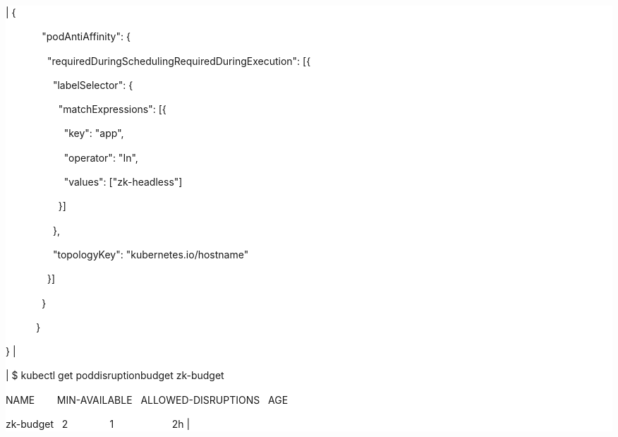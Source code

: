   
  

| 
 {

 &nbsp;&nbsp;&nbsp;&nbsp;&nbsp;&nbsp;&nbsp;&nbsp;&nbsp;&nbsp;&nbsp;&nbsp;&nbsp;"podAntiAffinity": {

 &nbsp;&nbsp;&nbsp;&nbsp;&nbsp;&nbsp;&nbsp;&nbsp;&nbsp;&nbsp;&nbsp;&nbsp;&nbsp;&nbsp;&nbsp;"requiredDuringSchedulingRequiredDuringExecution": [{

 &nbsp;&nbsp;&nbsp;&nbsp;&nbsp;&nbsp;&nbsp;&nbsp;&nbsp;&nbsp;&nbsp;&nbsp;&nbsp;&nbsp;&nbsp;&nbsp;&nbsp;"labelSelector": {

 &nbsp;&nbsp;&nbsp;&nbsp;&nbsp;&nbsp;&nbsp;&nbsp;&nbsp;&nbsp;&nbsp;&nbsp;&nbsp;&nbsp;&nbsp;&nbsp;&nbsp;&nbsp;&nbsp;"matchExpressions": [{

 &nbsp;&nbsp;&nbsp;&nbsp;&nbsp;&nbsp;&nbsp;&nbsp;&nbsp;&nbsp;&nbsp;&nbsp;&nbsp;&nbsp;&nbsp;&nbsp;&nbsp;&nbsp;&nbsp;&nbsp;&nbsp;"key": "app",

 &nbsp;&nbsp;&nbsp;&nbsp;&nbsp;&nbsp;&nbsp;&nbsp;&nbsp;&nbsp;&nbsp;&nbsp;&nbsp;&nbsp;&nbsp;&nbsp;&nbsp;&nbsp;&nbsp;&nbsp;&nbsp;"operator": "In",

 &nbsp;&nbsp;&nbsp;&nbsp;&nbsp;&nbsp;&nbsp;&nbsp;&nbsp;&nbsp;&nbsp;&nbsp;&nbsp;&nbsp;&nbsp;&nbsp;&nbsp;&nbsp;&nbsp;&nbsp;&nbsp;"values": ["zk-headless"]

 &nbsp;&nbsp;&nbsp;&nbsp;&nbsp;&nbsp;&nbsp;&nbsp;&nbsp;&nbsp;&nbsp;&nbsp;&nbsp;&nbsp;&nbsp;&nbsp;&nbsp;&nbsp;&nbsp;}]

 &nbsp;&nbsp;&nbsp;&nbsp;&nbsp;&nbsp;&nbsp;&nbsp;&nbsp;&nbsp;&nbsp;&nbsp;&nbsp;&nbsp;&nbsp;&nbsp;&nbsp;},

 &nbsp;&nbsp;&nbsp;&nbsp;&nbsp;&nbsp;&nbsp;&nbsp;&nbsp;&nbsp;&nbsp;&nbsp;&nbsp;&nbsp;&nbsp;&nbsp;&nbsp;"topologyKey": "kubernetes.io/hostname"

 &nbsp;&nbsp;&nbsp;&nbsp;&nbsp;&nbsp;&nbsp;&nbsp;&nbsp;&nbsp;&nbsp;&nbsp;&nbsp;&nbsp;&nbsp;}]

 &nbsp;&nbsp;&nbsp;&nbsp;&nbsp;&nbsp;&nbsp;&nbsp;&nbsp;&nbsp;&nbsp;&nbsp;&nbsp;}

 &nbsp;&nbsp;&nbsp;&nbsp;&nbsp;&nbsp;&nbsp;&nbsp;&nbsp;&nbsp;&nbsp;}

}
 |

  
  

| 
$ kubectl get poddisruptionbudget zk-budget

NAME &nbsp;&nbsp;&nbsp;&nbsp;&nbsp;&nbsp;&nbsp;MIN-AVAILABLE &nbsp;&nbsp;ALLOWED-DISRUPTIONS &nbsp;&nbsp;AGE

zk-budget &nbsp;&nbsp;2 &nbsp;&nbsp;&nbsp;&nbsp;&nbsp;&nbsp;&nbsp;&nbsp;&nbsp;&nbsp;&nbsp;&nbsp;&nbsp;&nbsp;1 &nbsp;&nbsp;&nbsp;&nbsp;&nbsp;&nbsp;&nbsp;&nbsp;&nbsp;&nbsp;&nbsp;&nbsp;&nbsp;&nbsp;&nbsp;&nbsp;&nbsp;&nbsp;&nbsp;&nbsp;2h
 |

  
